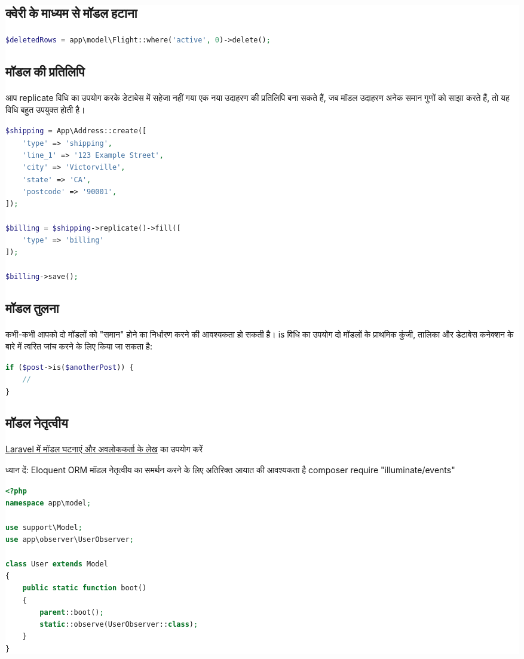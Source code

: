 ## क्वेरी के माध्यम से मॉडल हटाना
```php
$deletedRows = app\model\Flight::where('active', 0)->delete();
```

## मॉडल की प्रतिलिपि
आप replicate विधि का उपयोग करके डेटाबेस में सहेजा नहीं गया एक नया उदाहरण की प्रतिलिपि बना सकते हैं, जब मॉडल उदाहरण अनेक समान गुणों को साझा करते हैं, तो यह विधि बहुत उपयुक्त होती है।
```php
$shipping = App\Address::create([
    'type' => 'shipping',
    'line_1' => '123 Example Street',
    'city' => 'Victorville',
    'state' => 'CA',
    'postcode' => '90001',
]);

$billing = $shipping->replicate()->fill([
    'type' => 'billing'
]);

$billing->save();

```

## मॉडल तुलना
कभी-कभी आपको दो मॉडलों को "समान" होने का निर्धारण करने की आवश्यकता हो सकती है। is विधि का उपयोग दो मॉडलों के प्राथमिक कुंजी, तालिका और डेटाबेस कनेक्शन के बारे में त्वरित जांच करने के लिए किया जा सकता है:
```php
if ($post->is($anotherPost)) {
    //
}
```


## मॉडल नेतृत्वीय
[Laravel में मॉडल घटनाएं और अवलोककर्ता  के लेख](https://learnku.com/articles/6657/model-events-and-observer-in-laravel) का उपयोग करें

ध्यान दें: Eloquent ORM मॉडल नेतृत्वीय का समर्थन करने के लिए अतिरिक्त आयात की आवश्यकता है composer require "illuminate/events"

```php
<?php
namespace app\model;

use support\Model;
use app\observer\UserObserver;

class User extends Model
{
    public static function boot()
    {
        parent::boot();
        static::observe(UserObserver::class);
    }
}
```
